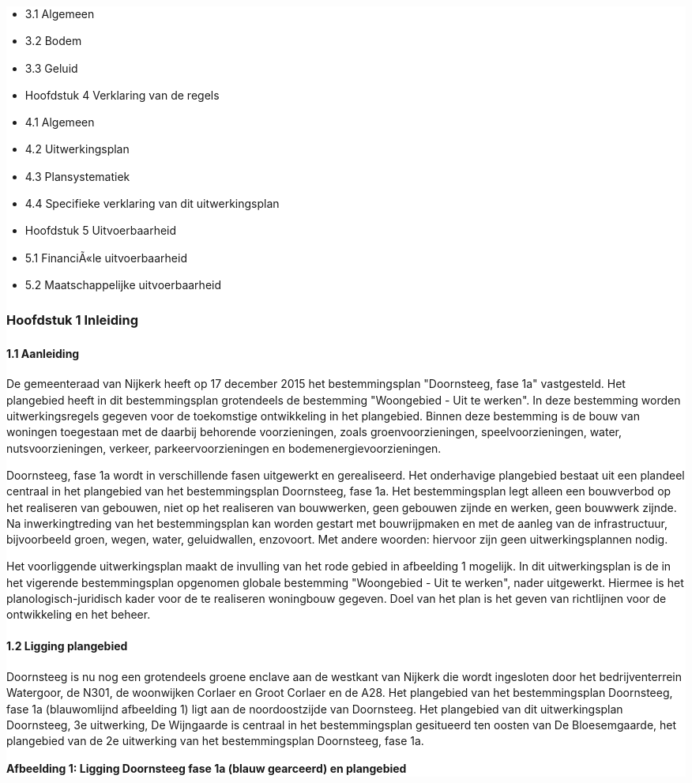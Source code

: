 + 3\.1 Algemeen

+ 3\.2 Bodem

+ 3\.3 Geluid

* Hoofdstuk 4 Verklaring van de regels

+ 4\.1 Algemeen

+ 4\.2 Uitwerkingsplan

+ 4\.3 Plansystematiek

+ 4\.4 Specifieke verklaring van dit uitwerkingsplan

* Hoofdstuk 5 Uitvoerbaarheid

+ 5\.1 FinanciÃ«le uitvoerbaarheid

+ 5\.2 Maatschappelijke uitvoerbaarheid

### Hoofdstuk 1 Inleiding

#### 1\.1 Aanleiding

De gemeenteraad van Nijkerk heeft op 17 december 2015 het bestemmingsplan "Doornsteeg, fase 1a" vastgesteld. Het plangebied heeft in dit bestemmingsplan grotendeels de bestemming "Woongebied \- Uit te werken". In deze bestemming worden uitwerkingsregels gegeven voor de toekomstige ontwikkeling in het plangebied. Binnen deze bestemming is de bouw van woningen toegestaan met de daarbij behorende voorzieningen, zoals groenvoorzieningen, speelvoorzieningen, water, nutsvoorzieningen, verkeer, parkeervoorzieningen en bodemenergievoorzieningen.

Doornsteeg, fase 1a wordt in verschillende fasen uitgewerkt en gerealiseerd. Het onderhavige plangebied bestaat uit een plandeel centraal in het plangebied van het bestemmingsplan Doornsteeg, fase 1a. Het bestemmingsplan legt alleen een bouwverbod op het realiseren van gebouwen, niet op het realiseren van bouwwerken, geen gebouwen zijnde en werken, geen bouwwerk zijnde. Na inwerkingtreding van het bestemmingsplan kan worden gestart met bouwrijpmaken en met de aanleg van de infrastructuur, bijvoorbeeld groen, wegen, water, geluidwallen, enzovoort. Met andere woorden: hiervoor zijn geen uitwerkingsplannen nodig.

Het voorliggende uitwerkingsplan maakt de invulling van het rode gebied in afbeelding 1 mogelijk. In dit uitwerkingsplan is de in het vigerende bestemmingsplan opgenomen globale bestemming "Woongebied \- Uit te werken", nader uitgewerkt. Hiermee is het planologisch\-juridisch kader voor de te realiseren woningbouw gegeven. Doel van het plan is het geven van richtlijnen voor de ontwikkeling en het beheer.

#### 1\.2 Ligging plangebied

Doornsteeg is nu nog een grotendeels groene enclave aan de westkant van Nijkerk die wordt ingesloten door het bedrijventerrein Watergoor, de N301, de woonwijken Corlaer en Groot Corlaer en de A28\. Het plangebied van het bestemmingsplan Doornsteeg, fase 1a (blauwomlijnd afbeelding 1\) ligt aan de noordoostzijde van Doornsteeg. Het plangebied van dit uitwerkingsplan Doornsteeg, 3e uitwerking, De Wijngaarde is centraal in het bestemmingsplan gesitueerd ten oosten van De Bloesemgaarde, het plangebied van de 2e uitwerking van het bestemmingsplan Doornsteeg, fase 1a.

**Afbeelding 1: Ligging Doornsteeg fase 1a (blauw gearceerd) en plangebied**

